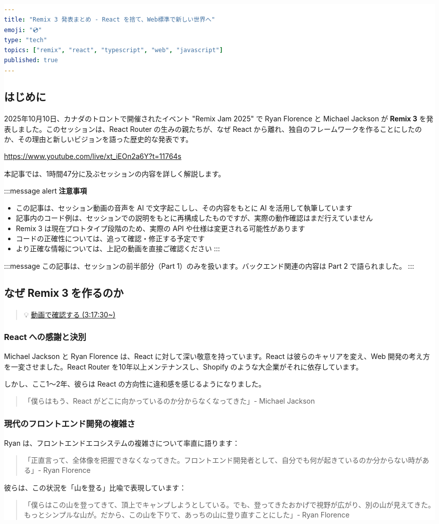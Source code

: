 ```yaml
---
title: "Remix 3 発表まとめ - React を捨て、Web標準で新しい世界へ"
emoji: "💿️"
type: "tech"
topics: ["remix", "react", "typescript", "web", "javascript"]
published: true
---
```


## はじめに

2025年10月10日、カナダのトロントで開催されたイベント "Remix Jam 2025" で Ryan Florence と Michael Jackson が **Remix 3** を発表しました。このセッションは、React Router の生みの親たちが、なぜ React から離れ、独自のフレームワークを作ることにしたのか、その理由と新しいビジョンを語った歴史的な発表です。

https://www.youtube.com/live/xt_iEOn2a6Y?t=11764s

本記事では、1時間47分に及ぶセッションの内容を詳しく解説します。

:::message alert
**注意事項**

- この記事は、セッション動画の音声を AI で文字起こしし、その内容をもとに AI を活用して執筆しています
- 記事内のコード例は、セッションでの説明をもとに再構成したものですが、実際の動作確認はまだ行えていません
- Remix 3 は現在プロトタイプ段階のため、実際の API や仕様は変更される可能性があります
- コードの正確性については、追って確認・修正する予定です
- より正確な情報については、上記の動画を直接ご確認ください
:::

:::message
この記事は、セッションの前半部分（Part 1）のみを扱います。バックエンド関連の内容は Part 2 で語られました。
:::

## なぜ Remix 3 を作るのか

> 💡 [動画で確認する (3:17:30~)](https://www.youtube.com/watch?v=xt_iEOn2a6Y&t=11850s)

### React への感謝と決別

Michael Jackson と Ryan Florence は、React に対して深い敬意を持っています。React は彼らのキャリアを変え、Web 開発の考え方を一変させました。React Router を10年以上メンテナンスし、Shopify のような大企業がそれに依存しています。

しかし、ここ1〜2年、彼らは React の方向性に違和感を感じるようになりました。

> 「僕らはもう、React がどこに向かっているのか分からなくなってきた」- Michael Jackson

### 現代のフロントエンド開発の複雑さ

Ryan は、フロントエンドエコシステムの複雑さについて率直に語ります：

> 「正直言って、全体像を把握できなくなってきた。フロントエンド開発者として、自分でも何が起きているのか分からない時がある」- Ryan Florence

彼らは、この状況を「山を登る」比喩で表現しています：

> 「僕らはこの山を登ってきて、頂上でキャンプしようとしている。でも、登ってきたおかげで視野が広がり、別の山が見えてきた。もっとシンプルな山が。だから、この山を下りて、あっちの山に登り直すことにした」- Ryan Florence
